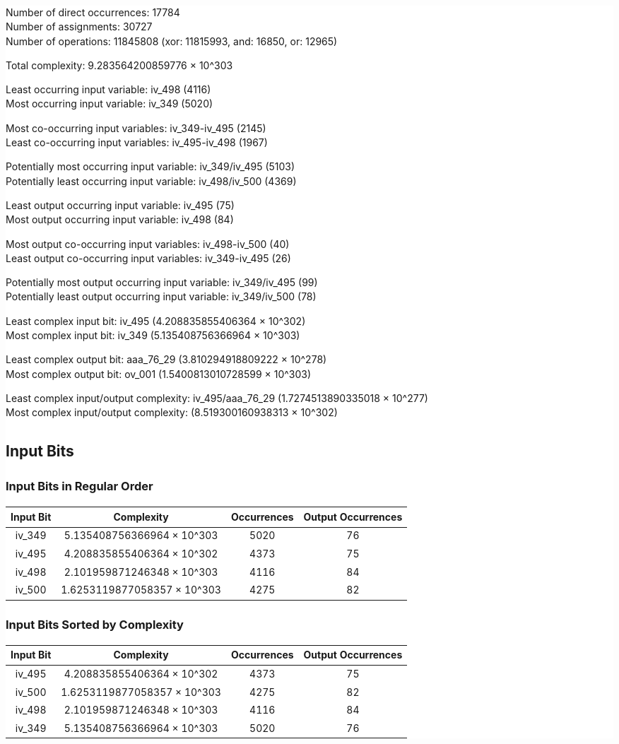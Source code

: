 Number of direct occurrences: 17784  
Number of assignments: 30727  
Number of operations: 11845808
(xor: 11815993,
and: 16850,
or: 12965)

Total complexity: 9.283564200859776 × 10^303

Least occurring input variable: iv_498 (4116)  
Most occurring input variable: iv_349 (5020)

Most co-occurring input variables: iv_349-iv_495 (2145)  
Least co-occurring input variables: iv_495-iv_498 (1967)

Potentially most occurring input variable: iv_349/iv_495 (5103)  
Potentially least occurring input variable: iv_498/iv_500 (4369)

Least output occurring input variable: iv_495 (75)  
Most output occurring input variable: iv_498 (84)

Most output co-occurring input variables: iv_498-iv_500 (40)  
Least output co-occurring input variables: iv_349-iv_495 (26)

Potentially most output occurring input variable: iv_349/iv_495 (99)  
Potentially least output occurring input variable: iv_349/iv_500 (78)

Least complex input bit: iv_495 (4.208835855406364 × 10^302)  
Most complex input bit: iv_349 (5.135408756366964 × 10^303)

Least complex output bit: aaa_76_29 (3.810294918809222 × 10^278)  
Most complex output bit: ov_001 (1.5400813010728599 × 10^303)

Least complex input/output complexity: iv_495/aaa_76_29 (1.7274513890335018 × 10^277)  
Most complex input/output complexity:  (8.519300160938313 × 10^302)

## Input Bits

### Input Bits in Regular Order

| Input Bit | Complexity | Occurrences | Output Occurrences |
|:---------:|:----------:|:-----------:|:------------------:|
| iv_349 | 5.135408756366964 × 10^303 | 5020 | 76 |
| iv_495 | 4.208835855406364 × 10^302 | 4373 | 75 |
| iv_498 | 2.101959871246348 × 10^303 | 4116 | 84 |
| iv_500 | 1.6253119877058357 × 10^303 | 4275 | 82 |

### Input Bits Sorted by Complexity

| Input Bit | Complexity | Occurrences | Output Occurrences |
|:---------:|:----------:|:-----------:|:------------------:|
| iv_495 | 4.208835855406364 × 10^302 | 4373 | 75 |
| iv_500 | 1.6253119877058357 × 10^303 | 4275 | 82 |
| iv_498 | 2.101959871246348 × 10^303 | 4116 | 84 |
| iv_349 | 5.135408756366964 × 10^303 | 5020 | 76 |

